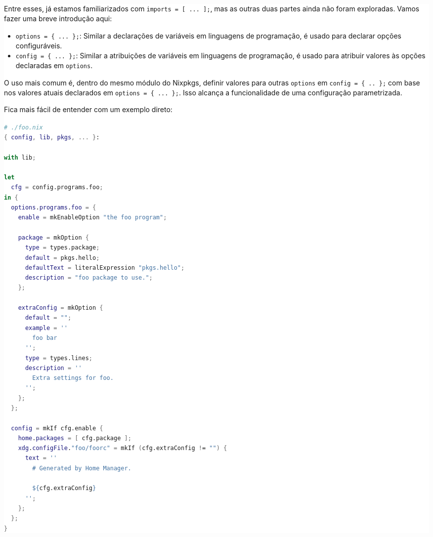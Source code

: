 Entre esses, já estamos familiarizados com `imports = [ ... ];`, mas as outras duas partes
ainda não foram exploradas. Vamos fazer uma breve introdução aqui:

- `options = { ... };`: Similar a declarações de variáveis em linguagens de programação, é
  usado para declarar opções configuráveis.
- `config = { ... };`: Similar a atribuições de variáveis em linguagens de programação, é
  usado para atribuir valores às opções declaradas em `options`.

O uso mais comum é, dentro do mesmo módulo do Nixpkgs, definir valores para outras
`options` em `config = { .. };` com base nos valores atuais declarados em
`options = { ... };`. Isso alcança a funcionalidade de uma configuração parametrizada.

Fica mais fácil de entender com um exemplo direto:

```nix
# ./foo.nix
{ config, lib, pkgs, ... }:

with lib;

let
  cfg = config.programs.foo;
in {
  options.programs.foo = {
    enable = mkEnableOption "the foo program";

    package = mkOption {
      type = types.package;
      default = pkgs.hello;
      defaultText = literalExpression "pkgs.hello";
      description = "foo package to use.";
    };

    extraConfig = mkOption {
      default = "";
      example = ''
        foo bar
      '';
      type = types.lines;
      description = ''
        Extra settings for foo.
      '';
    };
  };

  config = mkIf cfg.enable {
    home.packages = [ cfg.package ];
    xdg.configFile."foo/foorc" = mkIf (cfg.extraConfig != "") {
      text = ''
        # Generated by Home Manager.

        ${cfg.extraConfig}
      '';
    };
  };
}
```


[lib/modules.nix]: https://github.com/NixOS/nixpkgs/blob/nixos-25.05/lib/modules.nix#L995